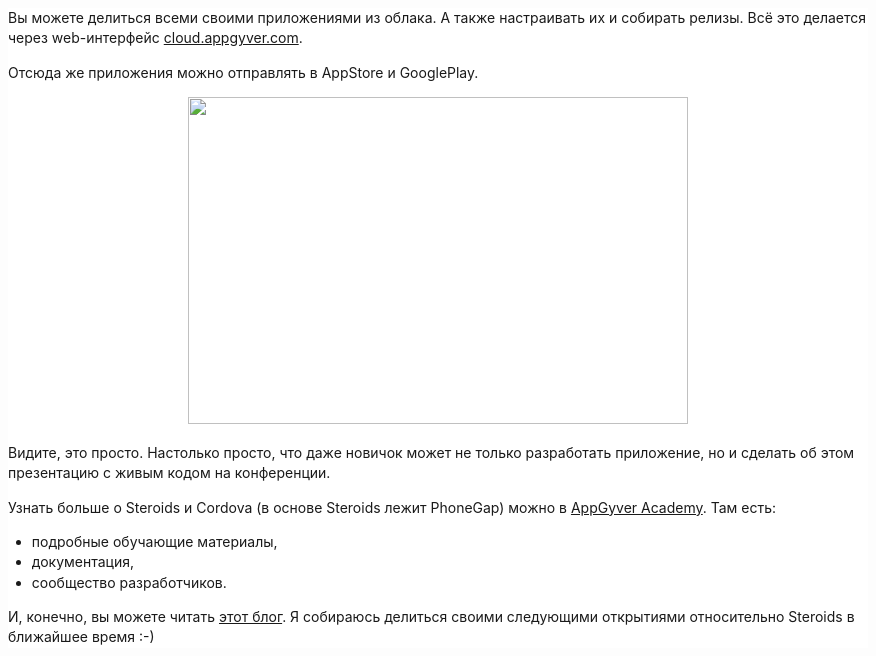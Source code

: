 Вы можете делиться всеми своими приложениями из облака. А также
настраивать их и собирать релизы. Всё это делается через web-интерфейс
[cloud.appgyver.com](https://cloud.appgyver.com/applications).

Отсюда же приложения можно отправлять в AppStore и GooglePlay.

<div style="text-align:center;">
<img src="http://img-fotki.yandex.ru/get/9062/14441195.32/0_84265_d03d686e_orig.png" width="500" height="327" border="0" title="" alt=""/>
</div>

Видите, это просто. Настолько просто, что даже новичок может не только
разработать приложение, но и сделать об этом презентацию с живым кодом
на конференции.

<div class="slide">
  <iframe class="slide__frame"
    src="http://varya.me/start-with-steroids/?full#links">
  </iframe>
</div>

Узнать больше о Steroids и Cordova (в основе Steroids лежит PhoneGap)
можно в [AppGyver Academy](http://academy.appgyver.com/). Там есть:

- подробные обучающие материалы,
- документация,
- сообщество разработчиков.

И, конечно, вы можете читать [этот блог](/ru/posts). Я собираюсь
делиться своими следующими открытиями относительно Steroids в ближайшее время :-)

